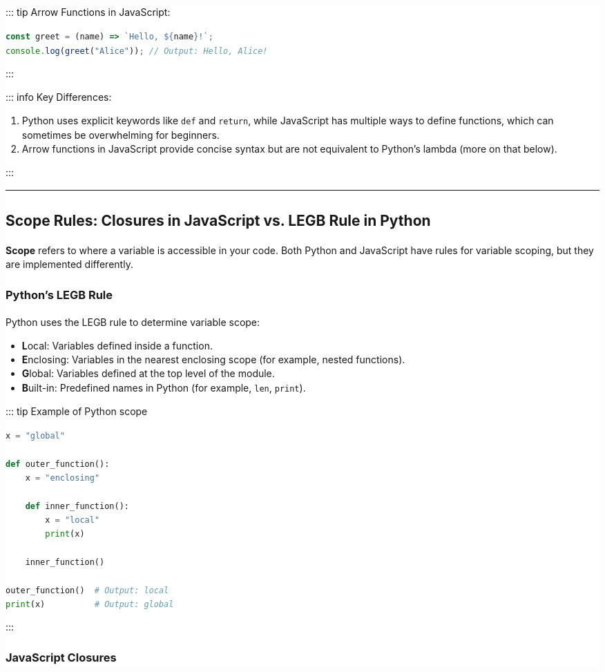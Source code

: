 ::: tip <VPIcon icon="fa-brands fa-js"/>Arrow Functions in JavaScript:

```js
const greet = (name) => `Hello, ${name}!`;
console.log(greet("Alice")); // Output: Hello, Alice!
```

:::

::: info Key Differences:

1. Python uses explicit keywords like `def` and `return`, while JavaScript has multiple ways to define functions, which can sometimes be overwhelming for beginners.
2. Arrow functions in JavaScript provide concise syntax but are not equivalent to Python’s lambda (more on that below).

:::

---

## Scope Rules: Closures in JavaScript vs. LEGB Rule in Python

**Scope** refers to where a variable is accessible in your code. Both Python and JavaScript have rules for variable scoping, but they are implemented differently.

### <VPIcon icon="fa-brands fa-python"/>Python’s LEGB Rule

Python uses the LEGB rule to determine variable scope:

- **L**ocal: Variables defined inside a function.
- **E**nclosing: Variables in the nearest enclosing scope (for example, nested functions).
- **G**lobal: Variables defined at the top level of the module.
- **B**uilt-in: Predefined names in Python (for example, `len`, `print`).

::: tip Example of Python scope

```py
x = "global"

def outer_function():
    x = "enclosing"

    def inner_function():
        x = "local"
        print(x)

    inner_function()

outer_function()  # Output: local
print(x)          # Output: global
```

:::

### <VPIcon icon="fa-brands fa-js"/>JavaScript Closures
